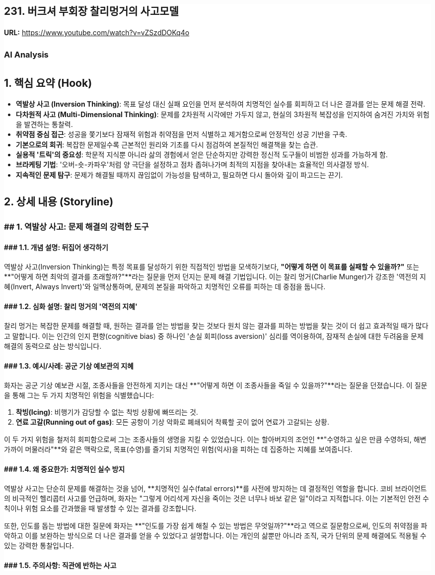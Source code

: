 
## 231. 버크셔 부회장 찰리멍거의 사고모델
**URL:** https://www.youtube.com/watch?v=vZSzdDOKq4o

### AI Analysis
## 1. 핵심 요약 (Hook)

*   **역발상 사고 (Inversion Thinking)**: 목표 달성 대신 실패 요인을 먼저 분석하여 치명적인 실수를 회피하고 더 나은 결과를 얻는 문제 해결 전략.
*   **다차원적 사고 (Multi-Dimensional Thinking)**: 문제를 2차원적 시각에만 가두지 않고, 현실의 3차원적 복잡성을 인지하여 숨겨진 가치와 위험을 발견하는 통찰력.
*   **취약점 중심 접근**: 성공을 쫓기보다 잠재적 위험과 취약점을 먼저 식별하고 제거함으로써 안정적인 성공 기반을 구축.
*   **기본으로의 회귀**: 복잡한 문제일수록 근본적인 원리와 기초를 다시 점검하여 본질적인 해결책을 찾는 습관.
*   **실용적 '트릭'의 중요성**: 학문적 지식뿐 아니라 삶의 경험에서 얻은 단순하지만 강력한 정신적 도구들이 비범한 성과를 가능하게 함.
*   **브라케팅 기법**: '오버-숏-카파우'처럼 양 극단을 설정하고 점차 좁혀나가며 최적의 지점을 찾아내는 효율적인 의사결정 방식.
*   **지속적인 문제 탐구**: 문제가 해결될 때까지 끊임없이 가능성을 탐색하고, 필요하면 다시 돌아와 깊이 파고드는 끈기.

## 2. 상세 내용 (Storyline)

### ## 1. 역발상 사고: 문제 해결의 강력한 도구

#### ### 1.1. 개념 설명: 뒤집어 생각하기

역발상 사고(Inversion Thinking)는 특정 목표를 달성하기 위한 직접적인 방법을 모색하기보다, **"어떻게 하면 이 목표를 실패할 수 있을까?"** 또는 **"어떻게 하면 최악의 결과를 초래할까?"**라는 질문을 먼저 던지는 문제 해결 기법입니다. 이는 찰리 멍거(Charlie Munger)가 강조한 '역전의 지혜(Invert, Always Invert)'와 일맥상통하며, 문제의 본질을 파악하고 치명적인 오류를 피하는 데 중점을 둡니다.

#### ### 1.2. 심화 설명: 찰리 멍거의 '역전의 지혜'

찰리 멍거는 복잡한 문제를 해결할 때, 원하는 결과를 얻는 방법을 찾는 것보다 원치 않는 결과를 피하는 방법을 찾는 것이 더 쉽고 효과적일 때가 많다고 말합니다. 이는 인간의 인지 편향(cognitive bias) 중 하나인 '손실 회피(loss aversion)' 심리를 역이용하여, 잠재적 손실에 대한 두려움을 문제 해결의 동력으로 삼는 방식입니다.

#### ### 1.3. 예시/사례: 공군 기상 예보관의 지혜

화자는 공군 기상 예보관 시절, 조종사들을 안전하게 지키는 대신 **"어떻게 하면 이 조종사들을 죽일 수 있을까?"**라는 질문을 던졌습니다. 이 질문을 통해 그는 두 가지 치명적인 위험을 식별했습니다:
1.  **착빙(Icing)**: 비행기가 감당할 수 없는 착빙 상황에 빠뜨리는 것.
2.  **연료 고갈(Running out of gas)**: 모든 공항이 기상 악화로 폐쇄되어 착륙할 곳이 없어 연료가 고갈되는 상황.

이 두 가지 위험을 철저히 회피함으로써 그는 조종사들의 생명을 지킬 수 있었습니다. 이는 할아버지의 조언인 **"수영하고 싶은 만큼 수영하되, 해변 가까이 머물러라"**와 같은 맥락으로, 목표(수영)를 즐기되 치명적인 위험(익사)을 피하는 데 집중하는 지혜를 보여줍니다.

#### ### 1.4. 왜 중요한가: 치명적인 실수 방지

역발상 사고는 단순히 문제를 해결하는 것을 넘어, **치명적인 실수(fatal errors)**를 사전에 방지하는 데 결정적인 역할을 합니다. 코비 브라이언트의 비극적인 헬리콥터 사고를 언급하며, 화자는 "그렇게 어리석게 자신을 죽이는 것은 너무나 바보 같은 일"이라고 지적합니다. 이는 기본적인 안전 수칙이나 위험 요소를 간과했을 때 발생할 수 있는 결과를 강조합니다.

또한, 인도를 돕는 방법에 대한 질문에 화자는 **"인도를 가장 쉽게 해칠 수 있는 방법은 무엇일까?"**라고 역으로 질문함으로써, 인도의 취약점을 파악하고 이를 보완하는 방식으로 더 나은 결과를 얻을 수 있었다고 설명합니다. 이는 개인의 삶뿐만 아니라 조직, 국가 단위의 문제 해결에도 적용될 수 있는 강력한 통찰입니다.

#### ### 1.5. 주의사항: 직관에 반하는 사고
